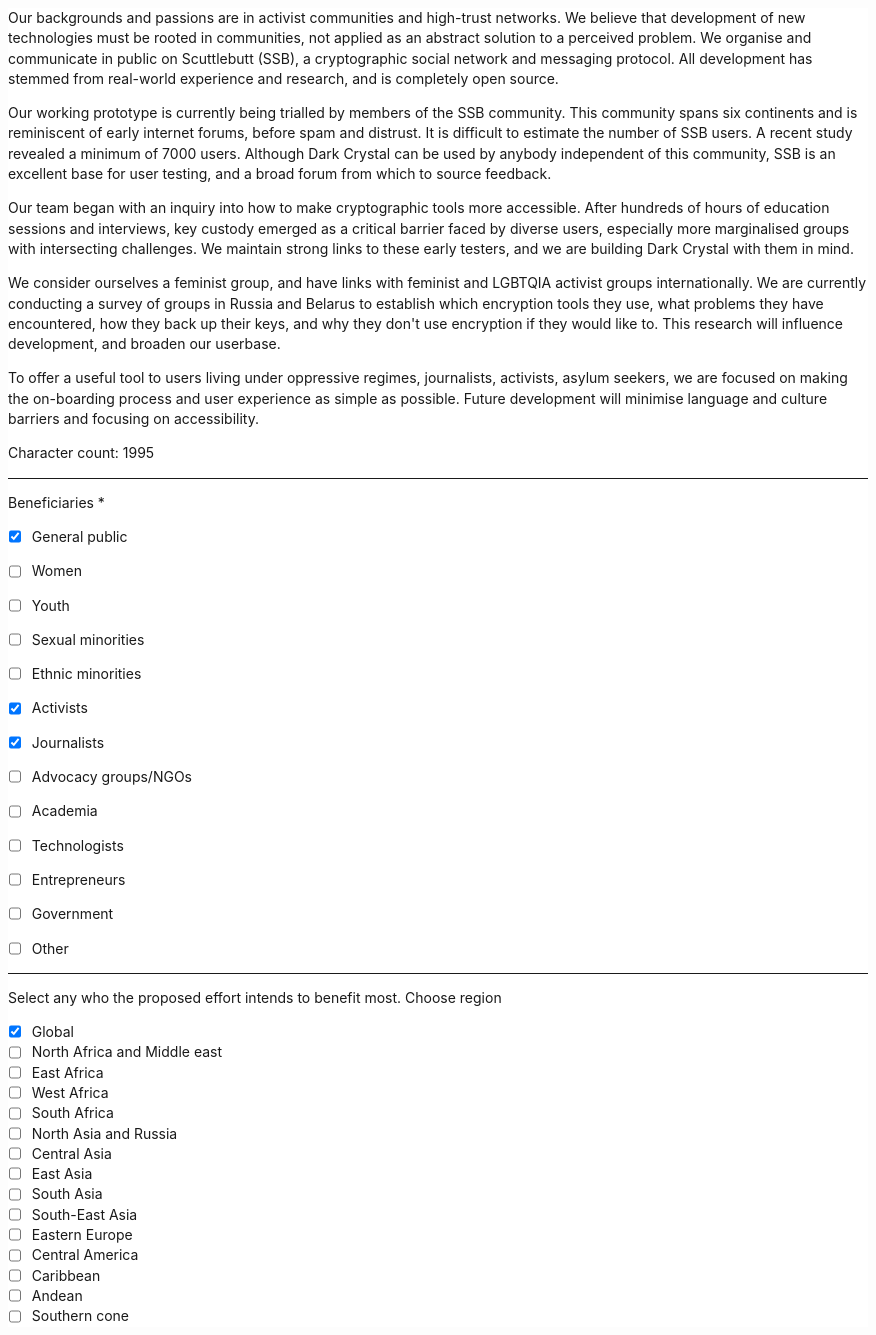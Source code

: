 Our backgrounds and passions are in activist communities and high-trust networks. We believe that development of new technologies must be rooted in communities, not applied as an abstract solution to a perceived problem. We organise and communicate in public on Scuttlebutt (SSB), a cryptographic social network and messaging protocol. All development has stemmed from real-world experience and research, and is completely open source.

Our working prototype is currently being trialled by members of the SSB community. This community spans six continents and is reminiscent of early internet forums, before spam and distrust. It is difficult to estimate the number of SSB users. A recent study revealed a minimum of 7000 users. Although Dark Crystal can be used by anybody independent of this community, SSB is an excellent base for user testing, and a broad forum from which to source feedback.

Our team began with an inquiry into how to make cryptographic tools more accessible. After hundreds of hours of education sessions and interviews, key custody emerged as a critical barrier faced by diverse users, especially more marginalised groups with intersecting challenges. We maintain strong links to these early testers, and we are building Dark Crystal with them in mind.

We consider ourselves a feminist group, and have links with feminist and LGBTQIA activist groups internationally. We are currently conducting a survey of groups in Russia and Belarus to establish which encryption tools they use, what problems they have encountered, how they back up their keys, and why they don't use encryption if they would like to.  This research will influence development, and broaden our userbase.

To offer a useful tool to users living under oppressive regimes, journalists, activists, asylum seekers, we are focused on making the on-boarding process and user experience as simple as possible. Future development will minimise language and culture barriers and focusing on accessibility.

Character count: 1995

---

Beneficiaries *
- [x] General public 
- [ ] Women 
- [ ] Youth 
- [ ] Sexual minorities 
- [ ] Ethnic minorities 
- [x] Activists 
- [x] Journalists 
- [ ] Advocacy groups/NGOs 
- [ ] Academia 
- [ ] Technologists 
- [ ] Entrepreneurs 
- [ ] Government 
- [ ] Other
 

---

 
Select any who the proposed effort intends to benefit most.
Choose region
 
- [x] Global 
- [ ] North Africa and Middle east 
- [ ] East Africa 
- [ ] West Africa 
- [ ] South Africa 
- [ ] North Asia and Russia 
- [ ] Central Asia 
- [ ] East Asia 
- [ ] South Asia 
- [ ] South-East Asia 
- [ ] Eastern Europe 
- [ ] Central America 
- [ ] Caribbean 
- [ ] Andean 
- [ ] Southern cone 
